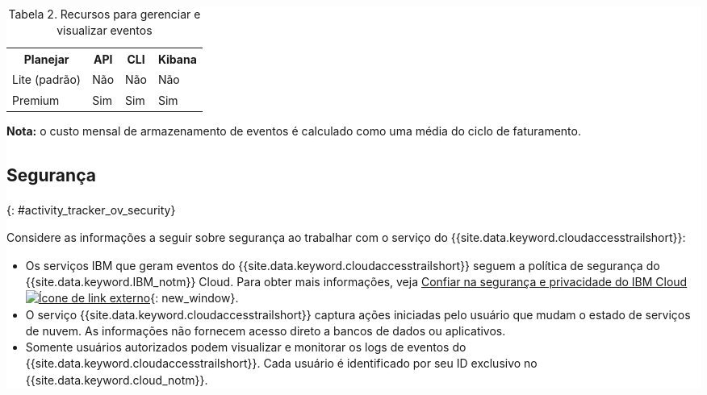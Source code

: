<table>
    <caption>Tabela 2. Recursos para gerenciar e visualizar eventos</caption>
      <tr>
        <th>Planejar</th>
		    <th>API</th>
		    <th>CLI</th>
        <th>Kibana</th>
      </tr>
      <tr>
        <td>Lite (padrão)</td>
		    <td>Não</td>
		    <td>Não</td>
        <td>Não</td>
      </tr>
      <tr>
        <td>Premium</td>
		    <td>Sim</td>
		    <td>Sim</td>
        <td>Sim</td>
      </tr>
</table>

**Nota:** o custo mensal de armazenamento de eventos é calculado como uma média do ciclo de faturamento.

## Segurança
{: #activity_tracker_ov_security}

Considere as informações a seguir sobre segurança ao trabalhar com o serviço do {{site.data.keyword.cloudaccesstrailshort}}:

* Os serviços IBM que geram eventos do {{site.data.keyword.cloudaccesstrailshort}} seguem a política de segurança do {{site.data.keyword.IBM_notm}} Cloud. Para obter mais informações, veja [Confiar na segurança e privacidade do IBM Cloud ![Ícone de link externo](../../icons/launch-glyph.svg "Ícone de link externo")](https://www.ibm.com/cloud/security){: new_window}.
* O serviço {{site.data.keyword.cloudaccesstrailshort}} captura ações iniciadas pelo usuário que mudam o estado de serviços de nuvem. As informações não fornecem acesso direto a bancos de dados ou aplicativos.
* Somente usuários autorizados podem visualizar e monitorar os logs de eventos do {{site.data.keyword.cloudaccesstrailshort}}. Cada usuário é identificado por seu ID exclusivo no {{site.data.keyword.cloud_notm}}.
